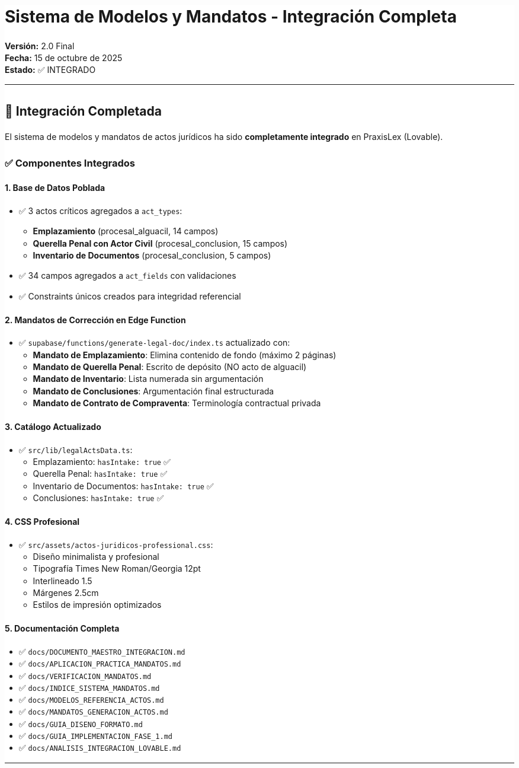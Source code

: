 # Sistema de Modelos y Mandatos - Integración Completa

**Versión:** 2.0 Final  
**Fecha:** 15 de octubre de 2025  
**Estado:** ✅ INTEGRADO

---

## 🎉 Integración Completada

El sistema de modelos y mandatos de actos jurídicos ha sido **completamente integrado** en PraxisLex (Lovable).

### ✅ Componentes Integrados

#### 1. Base de Datos Poblada
- ✅ 3 actos críticos agregados a `act_types`:
  - **Emplazamiento** (procesal_alguacil, 14 campos)
  - **Querella Penal con Actor Civil** (procesal_conclusion, 15 campos)
  - **Inventario de Documentos** (procesal_conclusion, 5 campos)

- ✅ 34 campos agregados a `act_fields` con validaciones
- ✅ Constraints únicos creados para integridad referencial

#### 2. Mandatos de Corrección en Edge Function
- ✅ `supabase/functions/generate-legal-doc/index.ts` actualizado con:
  - **Mandato de Emplazamiento**: Elimina contenido de fondo (máximo 2 páginas)
  - **Mandato de Querella Penal**: Escrito de depósito (NO acto de alguacil)
  - **Mandato de Inventario**: Lista numerada sin argumentación
  - **Mandato de Conclusiones**: Argumentación final estructurada
  - **Mandato de Contrato de Compraventa**: Terminología contractual privada

#### 3. Catálogo Actualizado
- ✅ `src/lib/legalActsData.ts`:
  - Emplazamiento: `hasIntake: true` ✅
  - Querella Penal: `hasIntake: true` ✅
  - Inventario de Documentos: `hasIntake: true` ✅
  - Conclusiones: `hasIntake: true` ✅

#### 4. CSS Profesional
- ✅ `src/assets/actos-juridicos-professional.css`:
  - Diseño minimalista y profesional
  - Tipografía Times New Roman/Georgia 12pt
  - Interlineado 1.5
  - Márgenes 2.5cm
  - Estilos de impresión optimizados

#### 5. Documentación Completa
- ✅ `docs/DOCUMENTO_MAESTRO_INTEGRACION.md`
- ✅ `docs/APLICACION_PRACTICA_MANDATOS.md`
- ✅ `docs/VERIFICACION_MANDATOS.md`
- ✅ `docs/INDICE_SISTEMA_MANDATOS.md`
- ✅ `docs/MODELOS_REFERENCIA_ACTOS.md`
- ✅ `docs/MANDATOS_GENERACION_ACTOS.md`
- ✅ `docs/GUIA_DISENO_FORMATO.md`
- ✅ `docs/GUIA_IMPLEMENTACION_FASE_1.md`
- ✅ `docs/ANALISIS_INTEGRACION_LOVABLE.md`

---